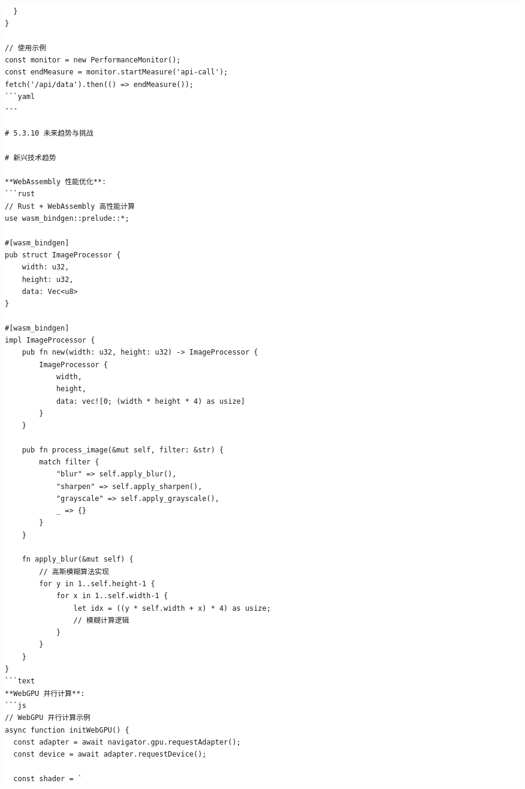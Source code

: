 ```mermaid
  }
}

// 使用示例
const monitor = new PerformanceMonitor();
const endMeasure = monitor.startMeasure('api-call');
fetch('/api/data').then(() => endMeasure());
```yaml
---

# 5.3.10 未来趋势与挑战

# 新兴技术趋势

**WebAssembly 性能优化**:
```rust
// Rust + WebAssembly 高性能计算
use wasm_bindgen::prelude::*;

#[wasm_bindgen]
pub struct ImageProcessor {
    width: u32,
    height: u32,
    data: Vec<u8>
}

#[wasm_bindgen]
impl ImageProcessor {
    pub fn new(width: u32, height: u32) -> ImageProcessor {
        ImageProcessor {
            width,
            height,
            data: vec![0; (width * height * 4) as usize]
        }
    }

    pub fn process_image(&mut self, filter: &str) {
        match filter {
            "blur" => self.apply_blur(),
            "sharpen" => self.apply_sharpen(),
            "grayscale" => self.apply_grayscale(),
            _ => {}
        }
    }

    fn apply_blur(&mut self) {
        // 高斯模糊算法实现
        for y in 1..self.height-1 {
            for x in 1..self.width-1 {
                let idx = ((y * self.width + x) * 4) as usize;
                // 模糊计算逻辑
            }
        }
    }
}
```text
**WebGPU 并行计算**:
```js
// WebGPU 并行计算示例
async function initWebGPU() {
  const adapter = await navigator.gpu.requestAdapter();
  const device = await adapter.requestDevice();

  const shader = `
```
